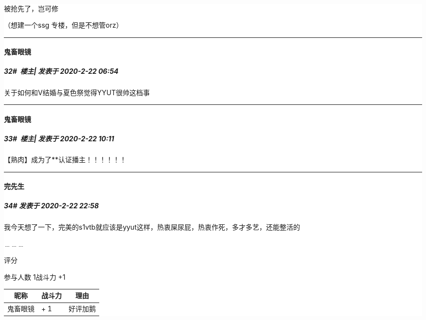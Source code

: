 被抢先了，岂可修

（想建一个ssg 专楼，但是不想管orz）







-----

####  鬼畜眼镜  
##### 32#         楼主| 发表于 2020-2-22 06:54




关于如何和V结婚与夏色祭觉得YYUT很帅这档事








-----

####  鬼畜眼镜  
##### 33#         楼主| 发表于 2020-2-22 10:11




【熟肉】成为了**认证播主！！！！！！








-----

####  完先生  
##### 34#       发表于 2020-2-22 22:58




我今天想了一下，完美的s1vtb就应该是yyut这样，热衷屎尿屁，热衷作死，多才多艺，还能整活的



﹍﹍﹍

评分





 参与人数 1战斗力 +1

|昵称|战斗力|理由|
|----|---|---|
| 鬼畜眼镜| + 1|好评加鹅|
